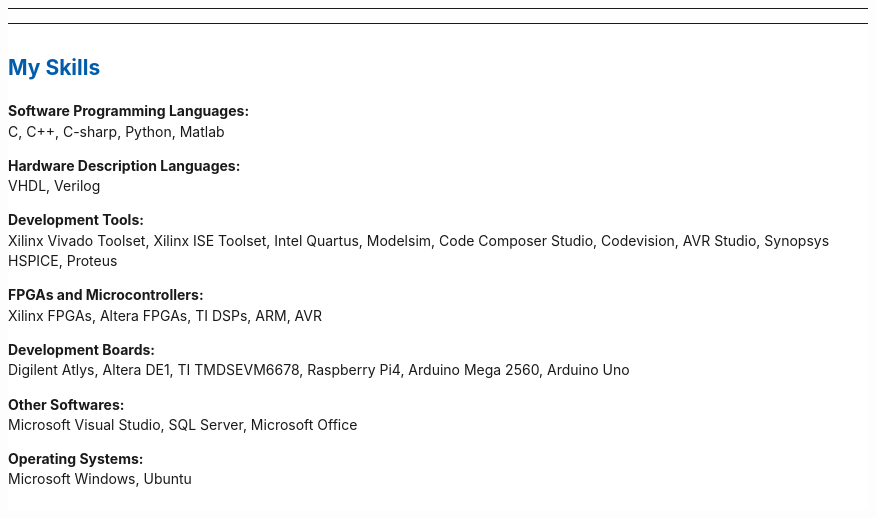 







---



---
<h2 class="h1" style="color: rgb(1,92,171)" id="my-skills">My Skills </h2>




<b>Software Programming Languages:</b><br>
C, C++, C-sharp, Python, Matlab<br>

<b>Hardware Description Languages:</b><br>
VHDL, Verilog<br>

<b>Development Tools:</b> <br>
Xilinx Vivado Toolset, Xilinx ISE Toolset, Intel Quartus, Modelsim, Code Composer Studio, Codevision, AVR Studio, Synopsys HSPICE, Proteus<br>

<b>FPGAs and Microcontrollers:</b><br>
Xilinx FPGAs, Altera FPGAs, TI DSPs, ARM, AVR<br>

<b>Development Boards:</b><br>
Digilent Atlys, Altera DE1, TI TMDSEVM6678, Raspberry Pi4, Arduino Mega 2560, Arduino Uno<br>

<b>Other Softwares:</b><br>
Microsoft Visual Studio, SQL Server, Microsoft Office<br>

<b>Operating Systems:</b><br>
Microsoft Windows, Ubuntu<br><br>





































